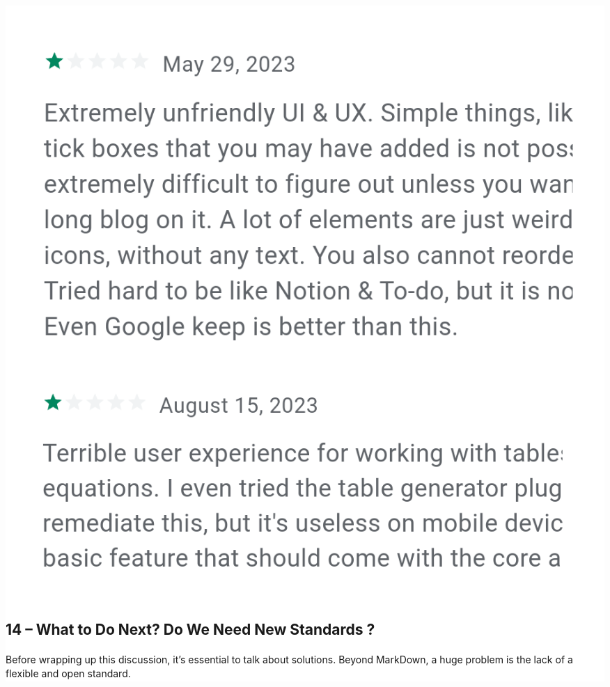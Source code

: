 ![play 2](res/PS-2.png)
![play 3](res/PS-3.png)

## 14 – What to Do Next? Do We Need New Standards ?

Before wrapping up this discussion, it’s essential to talk about solutions.
Beyond MarkDown, a huge problem is the lack of a flexible and open standard.
